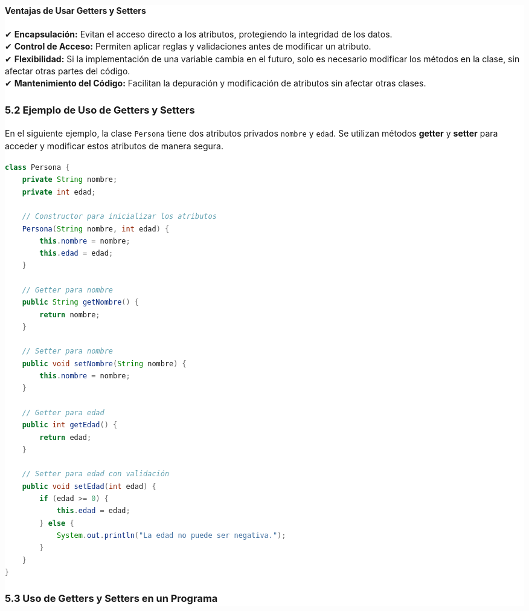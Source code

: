 #### Ventajas de Usar Getters y Setters
✔ **Encapsulación:** Evitan el acceso directo a los atributos, protegiendo la integridad de los datos.  
✔ **Control de Acceso:** Permiten aplicar reglas y validaciones antes de modificar un atributo.  
✔ **Flexibilidad:** Si la implementación de una variable cambia en el futuro, solo es necesario modificar los métodos en la clase, sin afectar otras partes del código.  
✔ **Mantenimiento del Código:** Facilitan la depuración y modificación de atributos sin afectar otras clases.  

### 5.2 Ejemplo de Uso de Getters y Setters  

En el siguiente ejemplo, la clase `Persona` tiene dos atributos privados `nombre` y `edad`. Se utilizan métodos **getter** y **setter** para acceder y modificar estos atributos de manera segura.

```java
class Persona {
    private String nombre;
    private int edad;

    // Constructor para inicializar los atributos
    Persona(String nombre, int edad) {
        this.nombre = nombre;
        this.edad = edad;
    }

    // Getter para nombre
    public String getNombre() {
        return nombre;
    }

    // Setter para nombre
    public void setNombre(String nombre) {
        this.nombre = nombre;
    }

    // Getter para edad
    public int getEdad() {
        return edad;
    }

    // Setter para edad con validación
    public void setEdad(int edad) {
        if (edad >= 0) {
            this.edad = edad;
        } else {
            System.out.println("La edad no puede ser negativa.");
        }
    }
}
```

### 5.3 Uso de Getters y Setters en un Programa  
